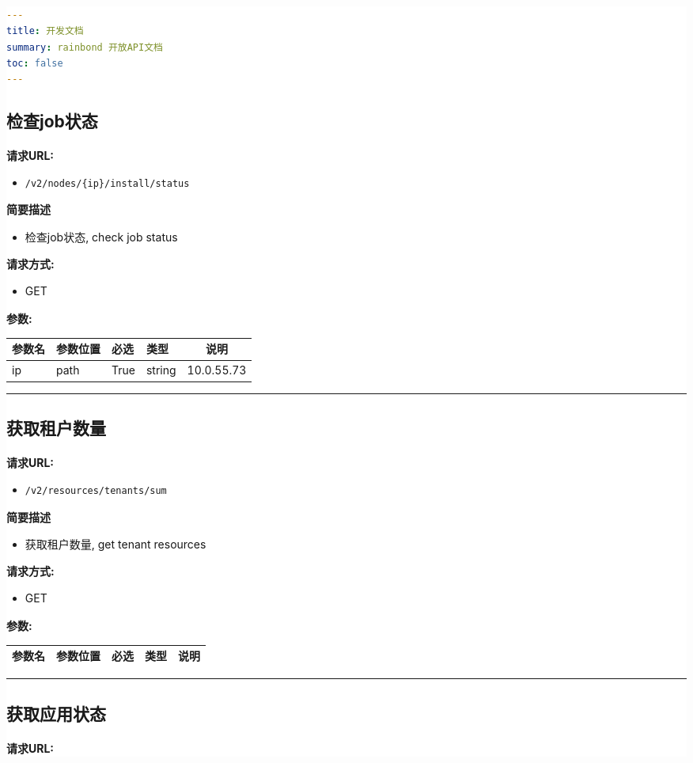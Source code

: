 ```yaml
---
title: 开发文档
summary: rainbond 开放API文档
toc: false
---
```


<div id="toc"></div>


## 检查job状态

**请求URL:**

- `/v2/nodes/{ip}/install/status`

**简要描述**

- 检查job状态, check job status

**请求方式:**

- GET

**参数:**

|参数名|参数位置|必选|类型|说明|
|:----  |:------|:---|:----- |-----   |
|ip |path |True |string |10.0.55.73 |


* * *

## 获取租户数量

**请求URL:**

- `/v2/resources/tenants/sum`

**简要描述**

- 获取租户数量, get tenant resources

**请求方式:**

- GET

**参数:**

|参数名|参数位置|必选|类型|说明|
|:----  |:------|:---|:----- |-----   |


* * *

## 获取应用状态

**请求URL:**
